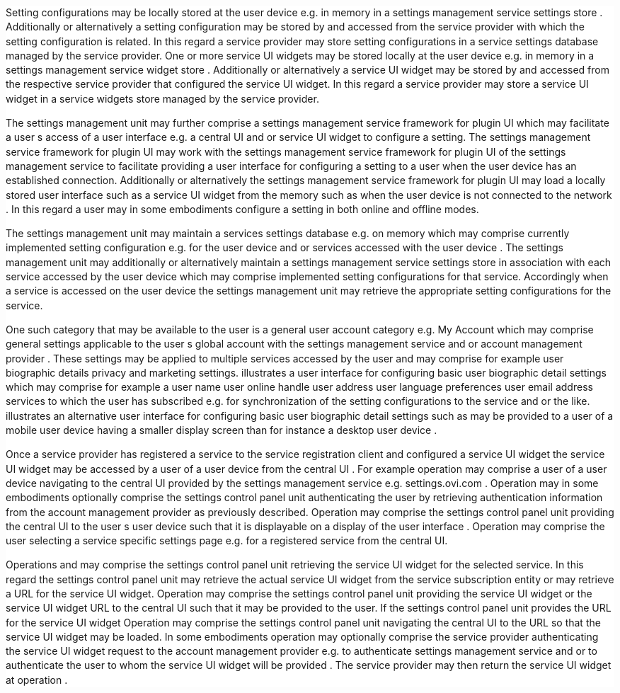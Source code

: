 Setting configurations may be locally stored at the user device e.g. in memory in a settings management service settings store . Additionally or alternatively a setting configuration may be stored by and accessed from the service provider with which the setting configuration is related. In this regard a service provider may store setting configurations in a service settings database managed by the service provider. One or more service UI widgets may be stored locally at the user device e.g. in memory in a settings management service widget store . Additionally or alternatively a service UI widget may be stored by and accessed from the respective service provider that configured the service UI widget. In this regard a service provider may store a service UI widget in a service widgets store managed by the service provider.

The settings management unit may further comprise a settings management service framework for plugin UI which may facilitate a user s access of a user interface e.g. a central UI and or service UI widget to configure a setting. The settings management service framework for plugin UI may work with the settings management service framework for plugin UI of the settings management service to facilitate providing a user interface for configuring a setting to a user when the user device has an established connection. Additionally or alternatively the settings management service framework for plugin UI may load a locally stored user interface such as a service UI widget from the memory such as when the user device is not connected to the network . In this regard a user may in some embodiments configure a setting in both online and offline modes.

The settings management unit may maintain a services settings database e.g. on memory which may comprise currently implemented setting configuration e.g. for the user device and or services accessed with the user device . The settings management unit may additionally or alternatively maintain a settings management service settings store in association with each service accessed by the user device which may comprise implemented setting configurations for that service. Accordingly when a service is accessed on the user device the settings management unit may retrieve the appropriate setting configurations for the service.

One such category that may be available to the user is a general user account category e.g. My Account which may comprise general settings applicable to the user s global account with the settings management service and or account management provider . These settings may be applied to multiple services accessed by the user and may comprise for example user biographic details privacy and marketing settings. illustrates a user interface for configuring basic user biographic detail settings which may comprise for example a user name user online handle user address user language preferences user email address services to which the user has subscribed e.g. for synchronization of the setting configurations to the service and or the like. illustrates an alternative user interface for configuring basic user biographic detail settings such as may be provided to a user of a mobile user device having a smaller display screen than for instance a desktop user device .

Once a service provider has registered a service to the service registration client and configured a service UI widget the service UI widget may be accessed by a user of a user device from the central UI . For example operation may comprise a user of a user device navigating to the central UI provided by the settings management service e.g. settings.ovi.com . Operation may in some embodiments optionally comprise the settings control panel unit authenticating the user by retrieving authentication information from the account management provider as previously described. Operation may comprise the settings control panel unit providing the central UI to the user s user device such that it is displayable on a display of the user interface . Operation may comprise the user selecting a service specific settings page e.g. for a registered service from the central UI.

Operations and may comprise the settings control panel unit retrieving the service UI widget for the selected service. In this regard the settings control panel unit may retrieve the actual service UI widget from the service subscription entity or may retrieve a URL for the service UI widget. Operation may comprise the settings control panel unit providing the service UI widget or the service UI widget URL to the central UI such that it may be provided to the user. If the settings control panel unit provides the URL for the service UI widget Operation may comprise the settings control panel unit navigating the central UI to the URL so that the service UI widget may be loaded. In some embodiments operation may optionally comprise the service provider authenticating the service UI widget request to the account management provider e.g. to authenticate settings management service and or to authenticate the user to whom the service UI widget will be provided . The service provider may then return the service UI widget at operation .
